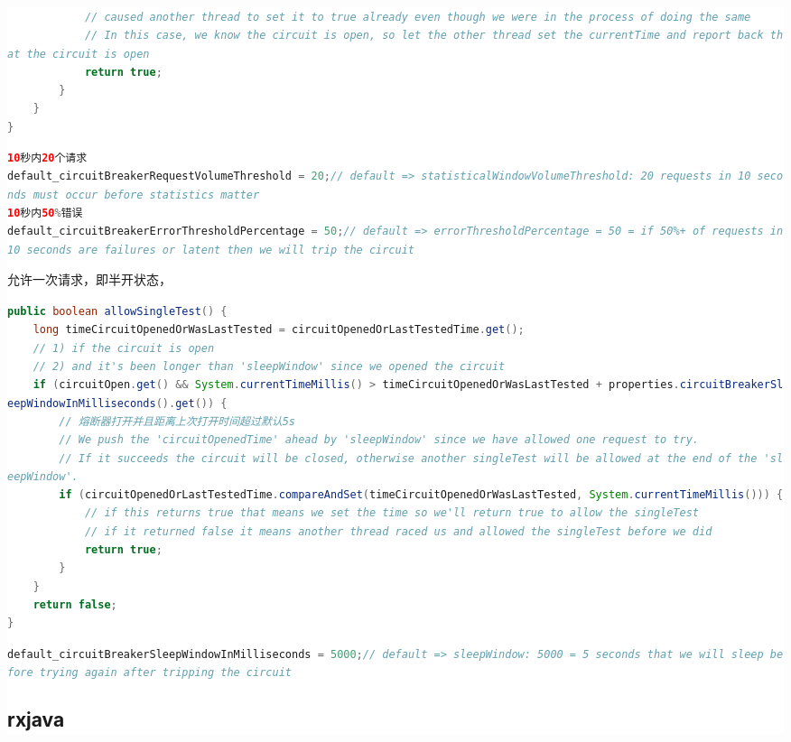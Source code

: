 ```java
            // caused another thread to set it to true already even though we were in the process of doing the same
            // In this case, we know the circuit is open, so let the other thread set the currentTime and report back that the circuit is open
            return true;
        }
    }
}
```

```java
10秒内20个请求
default_circuitBreakerRequestVolumeThreshold = 20;// default => statisticalWindowVolumeThreshold: 20 requests in 10 seconds must occur before statistics matter
10秒内50%错误
default_circuitBreakerErrorThresholdPercentage = 50;// default => errorThresholdPercentage = 50 = if 50%+ of requests in 10 seconds are failures or latent then we will trip the circuit
```

允许一次请求，即半开状态，

```java
public boolean allowSingleTest() {
    long timeCircuitOpenedOrWasLastTested = circuitOpenedOrLastTestedTime.get();
    // 1) if the circuit is open
    // 2) and it's been longer than 'sleepWindow' since we opened the circuit
    if (circuitOpen.get() && System.currentTimeMillis() > timeCircuitOpenedOrWasLastTested + properties.circuitBreakerSleepWindowInMilliseconds().get()) {
      	// 熔断器打开并且距离上次打开时间超过默认5s
        // We push the 'circuitOpenedTime' ahead by 'sleepWindow' since we have allowed one request to try.
        // If it succeeds the circuit will be closed, otherwise another singleTest will be allowed at the end of the 'sleepWindow'.
        if (circuitOpenedOrLastTestedTime.compareAndSet(timeCircuitOpenedOrWasLastTested, System.currentTimeMillis())) {
            // if this returns true that means we set the time so we'll return true to allow the singleTest
            // if it returned false it means another thread raced us and allowed the singleTest before we did
            return true;
        }
    }
    return false;
}
```

```java
default_circuitBreakerSleepWindowInMilliseconds = 5000;// default => sleepWindow: 5000 = 5 seconds that we will sleep before trying again after tripping the circuit
```

## rxjava
